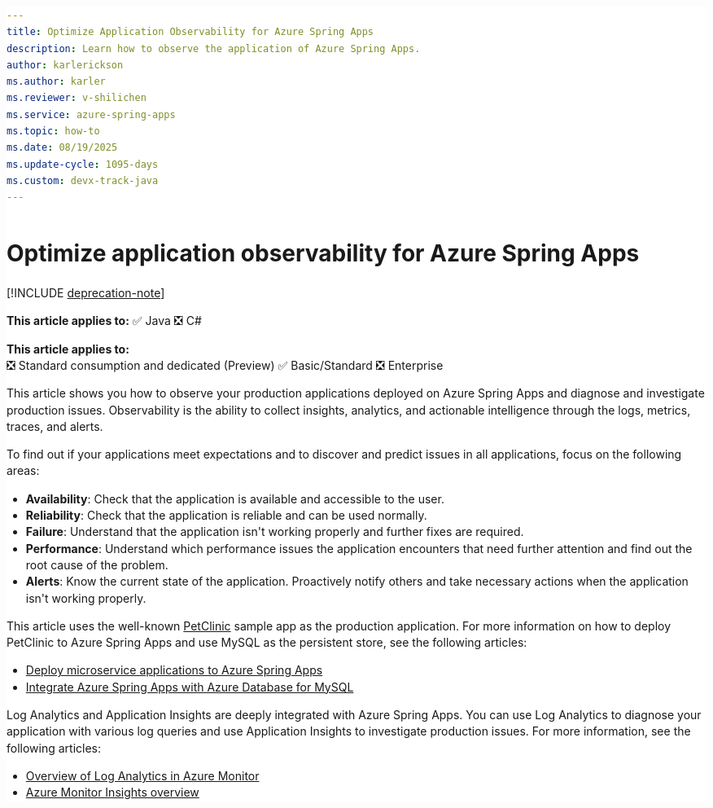 ```yaml
---
title: Optimize Application Observability for Azure Spring Apps
description: Learn how to observe the application of Azure Spring Apps.
author: karlerickson
ms.author: karler
ms.reviewer: v-shilichen
ms.service: azure-spring-apps
ms.topic: how-to
ms.date: 08/19/2025
ms.update-cycle: 1095-days
ms.custom: devx-track-java
---
```


# Optimize application observability for Azure Spring Apps

[!INCLUDE [deprecation-note](../includes/deprecation-note.md)]

**This article applies to:** ✅ Java ❎ C#

**This article applies to:** <br>
❎ Standard consumption and dedicated (Preview) ✅ Basic/Standard ❎ Enterprise

This article shows you how to observe your production applications deployed on Azure Spring Apps and diagnose and investigate production issues. Observability is the ability to collect insights, analytics, and actionable intelligence through the logs, metrics, traces, and alerts.

To find out if your applications meet expectations and to discover and predict issues in all applications, focus on the following areas:

- **Availability**: Check that the application is available and accessible to the user.
- **Reliability**: Check that the application is reliable and can be used normally.
- **Failure**: Understand that the application isn't working properly and further fixes are required.
- **Performance**: Understand which performance issues the application encounters that need further attention and find out the root cause of the problem.
- **Alerts**: Know the current state of the application. Proactively notify others and take necessary actions when the application isn't working properly.

This article uses the well-known [PetClinic](https://github.com/azure-samples/spring-petclinic-microservices) sample app as the production application. For more information on how to deploy PetClinic to Azure Spring Apps and use MySQL as the persistent store, see the following articles:

- [Deploy microservice applications to Azure Spring Apps](quickstart-deploy-microservice-apps.md?pivots=sc-standard)
- [Integrate Azure Spring Apps with Azure Database for MySQL](quickstart-integrate-azure-database-mysql.md)

Log Analytics and Application Insights are deeply integrated with Azure Spring Apps. You can use Log Analytics to diagnose your application with various log queries and use Application Insights to investigate production issues. For more information, see the following articles:

- [Overview of Log Analytics in Azure Monitor](/azure/azure-monitor/logs/log-analytics-overview)
- [Azure Monitor Insights overview](/azure/azure-monitor/insights/insights-overview)
